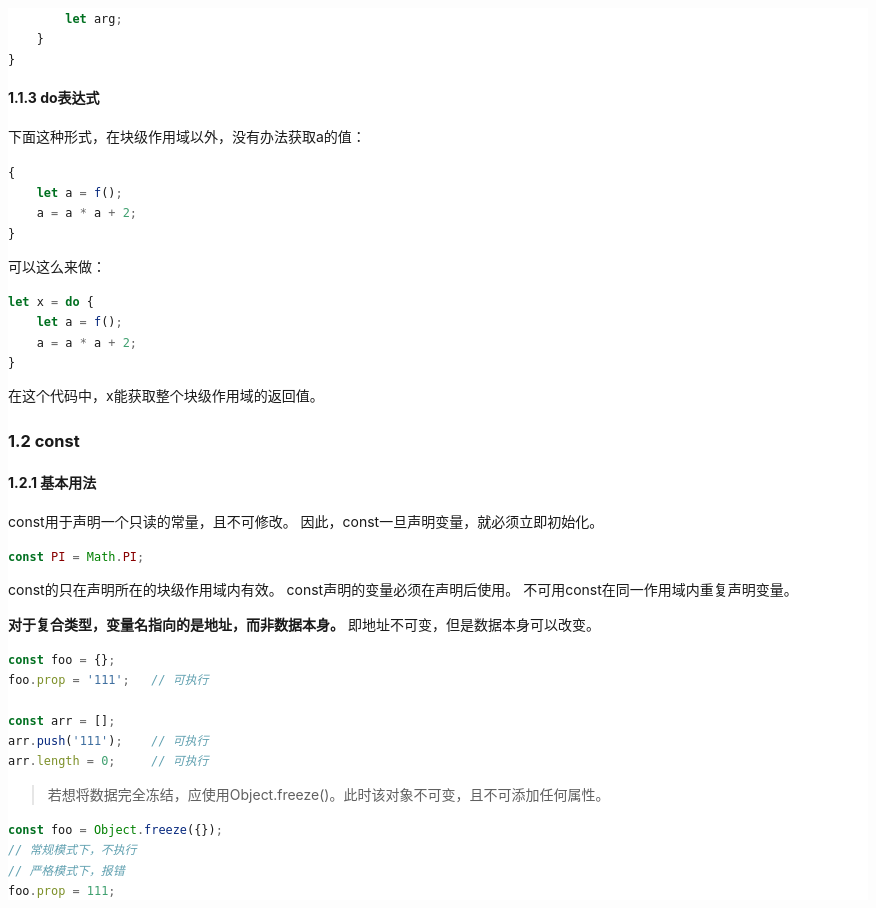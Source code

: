 ```javascript
        let arg;
    }
}
```

#### 1.1.3 do表达式

下面这种形式，在块级作用域以外，没有办法获取a的值：
```javascript
{
    let a = f();
    a = a * a + 2;
}
```

可以这么来做：
```javascript
let x = do {
    let a = f();
    a = a * a + 2;
}
```
在这个代码中，x能获取整个块级作用域的返回值。

### 1.2 const

#### 1.2.1 基本用法

const用于声明一个只读的常量，且不可修改。
因此，const一旦声明变量，就必须立即初始化。

```javascript
const PI = Math.PI;
```

const的只在声明所在的块级作用域内有效。
const声明的变量必须在声明后使用。
不可用const在同一作用域内重复声明变量。

**对于复合类型，变量名指向的是地址，而非数据本身。**
即地址不可变，但是数据本身可以改变。

```javascript
const foo = {};
foo.prop = '111';   // 可执行

const arr = [];
arr.push('111');    // 可执行
arr.length = 0;     // 可执行
```

> 若想将数据完全冻结，应使用Object.freeze()。此时该对象不可变，且不可添加任何属性。

```javascript
const foo = Object.freeze({});
// 常规模式下，不执行
// 严格模式下，报错
foo.prop = 111;
```
